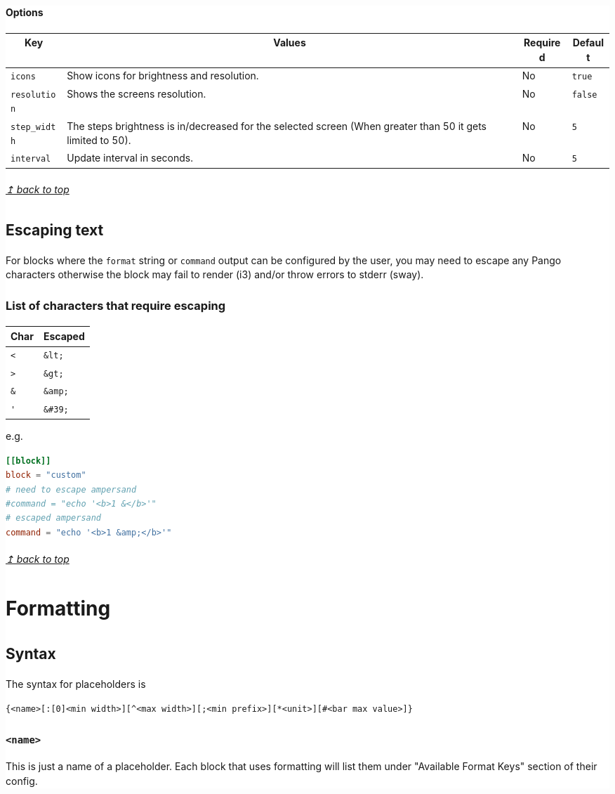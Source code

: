 #### Options

Key | Values | Required | Default
----|--------|----------|--------
`icons` | Show icons for brightness and resolution. | No | `true`
`resolution` | Shows the screens resolution. | No | `false`
`step_width` | The steps brightness is in/decreased for the selected screen (When greater than 50 it gets limited to 50). | No | `5`
`interval` | Update interval in seconds. | No | `5`

###### [↥ back to top](#list-of-available-blocks)

## Escaping text
For blocks where the `format` string or `command` output can be configured by the user, you may need to escape any Pango characters otherwise the block may fail to render (i3) and/or throw errors to stderr (sway).

### List of characters that require escaping

Char | Escaped
-----|--------
  `<`  | `&lt;`
  `>`  | `&gt;`
  `&`  | `&amp;`
  `'`  | `&#39;`

e.g.
```toml
[[block]]
block = "custom"
# need to escape ampersand
#command = "echo '<b>1 &</b>'"
# escaped ampersand
command = "echo '<b>1 &amp;</b>'"
```

###### [↥ back to top](#list-of-available-blocks)

# Formatting

## Syntax

The syntax for placeholders is

```
{<name>[:[0]<min width>][^<max width>][;<min prefix>][*<unit>][#<bar max value>]}
```

### `<name>`

This is just a name of a placeholder. Each block that uses formatting will list them under "Available Format Keys" section of their config.
